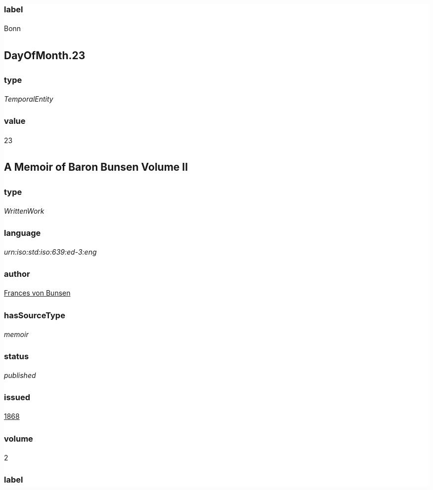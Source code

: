 ### label


Bonn

## DayOfMonth.23

### type


*TemporalEntity*

### value


23

## A Memoir of Baron Bunsen Volume II

### type


*WrittenWork*

### language


*urn:iso:std:iso:639:ed-3:eng*

### author


[Frances von Bunsen](#Frances-von-Bunsen)

### hasSourceType


*memoir*

### status


*published*

### issued


[1868](#1868)

### volume


2

### label
